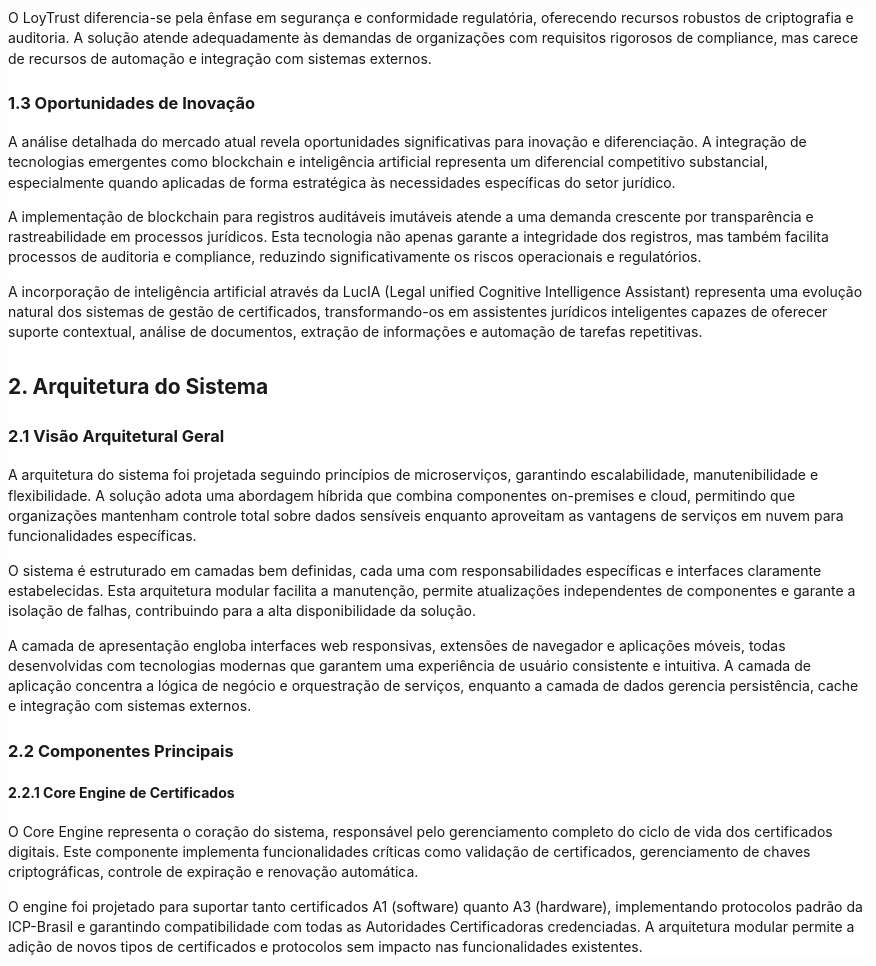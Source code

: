 O LoyTrust diferencia-se pela ênfase em segurança e conformidade regulatória, oferecendo recursos robustos de criptografia e auditoria. A solução atende adequadamente às demandas de organizações com requisitos rigorosos de compliance, mas carece de recursos de automação e integração com sistemas externos.

### 1.3 Oportunidades de Inovação

A análise detalhada do mercado atual revela oportunidades significativas para inovação e diferenciação. A integração de tecnologias emergentes como blockchain e inteligência artificial representa um diferencial competitivo substancial, especialmente quando aplicadas de forma estratégica às necessidades específicas do setor jurídico.

A implementação de blockchain para registros auditáveis imutáveis atende a uma demanda crescente por transparência e rastreabilidade em processos jurídicos. Esta tecnologia não apenas garante a integridade dos registros, mas também facilita processos de auditoria e compliance, reduzindo significativamente os riscos operacionais e regulatórios.

A incorporação de inteligência artificial através da LucIA (Legal unified Cognitive Intelligence Assistant) representa uma evolução natural dos sistemas de gestão de certificados, transformando-os em assistentes jurídicos inteligentes capazes de oferecer suporte contextual, análise de documentos, extração de informações e automação de tarefas repetitivas.

## 2. Arquitetura do Sistema

### 2.1 Visão Arquitetural Geral

A arquitetura do sistema foi projetada seguindo princípios de microserviços, garantindo escalabilidade, manutenibilidade e flexibilidade. A solução adota uma abordagem híbrida que combina componentes on-premises e cloud, permitindo que organizações mantenham controle total sobre dados sensíveis enquanto aproveitam as vantagens de serviços em nuvem para funcionalidades específicas.

O sistema é estruturado em camadas bem definidas, cada uma com responsabilidades específicas e interfaces claramente estabelecidas. Esta arquitetura modular facilita a manutenção, permite atualizações independentes de componentes e garante a isolação de falhas, contribuindo para a alta disponibilidade da solução.

A camada de apresentação engloba interfaces web responsivas, extensões de navegador e aplicações móveis, todas desenvolvidas com tecnologias modernas que garantem uma experiência de usuário consistente e intuitiva. A camada de aplicação concentra a lógica de negócio e orquestração de serviços, enquanto a camada de dados gerencia persistência, cache e integração com sistemas externos.

### 2.2 Componentes Principais

#### 2.2.1 Core Engine de Certificados

O Core Engine representa o coração do sistema, responsável pelo gerenciamento completo do ciclo de vida dos certificados digitais. Este componente implementa funcionalidades críticas como validação de certificados, gerenciamento de chaves criptográficas, controle de expiração e renovação automática.

O engine foi projetado para suportar tanto certificados A1 (software) quanto A3 (hardware), implementando protocolos padrão da ICP-Brasil e garantindo compatibilidade com todas as Autoridades Certificadoras credenciadas. A arquitetura modular permite a adição de novos tipos de certificados e protocolos sem impacto nas funcionalidades existentes.
